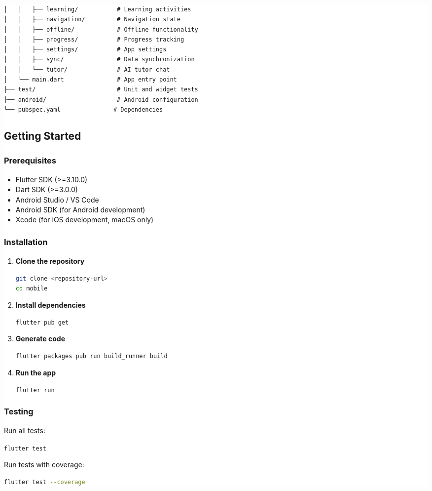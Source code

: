 ```
│   │   ├── learning/           # Learning activities
│   │   ├── navigation/         # Navigation state
│   │   ├── offline/            # Offline functionality
│   │   ├── progress/           # Progress tracking
│   │   ├── settings/           # App settings
│   │   ├── sync/               # Data synchronization
│   │   └── tutor/              # AI tutor chat
│   └── main.dart               # App entry point
├── test/                       # Unit and widget tests
├── android/                    # Android configuration
└── pubspec.yaml               # Dependencies
```

## Getting Started

### Prerequisites
- Flutter SDK (>=3.10.0)
- Dart SDK (>=3.0.0)
- Android Studio / VS Code
- Android SDK (for Android development)
- Xcode (for iOS development, macOS only)

### Installation

1. **Clone the repository**
   ```bash
   git clone <repository-url>
   cd mobile
   ```

2. **Install dependencies**
   ```bash
   flutter pub get
   ```

3. **Generate code**
   ```bash
   flutter packages pub run build_runner build
   ```

4. **Run the app**
   ```bash
   flutter run
   ```

### Testing

Run all tests:
```bash
flutter test
```

Run tests with coverage:
```bash
flutter test --coverage
```
